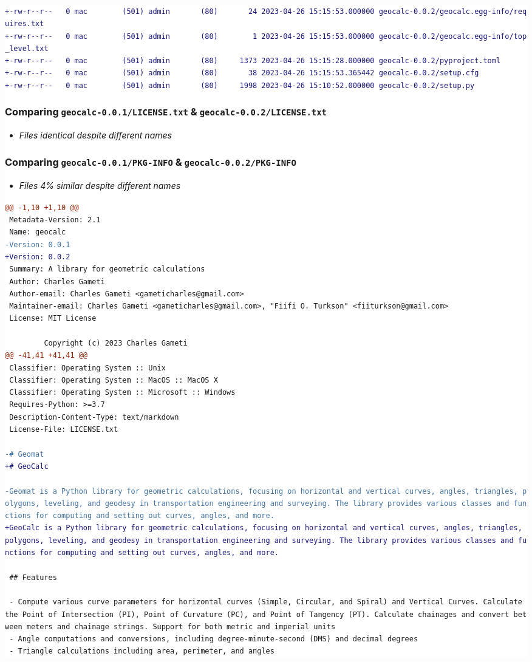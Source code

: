 ```diff
+-rw-r--r--   0 mac        (501) admin       (80)       24 2023-04-26 15:15:53.000000 geocalc-0.0.2/geocalc.egg-info/requires.txt
+-rw-r--r--   0 mac        (501) admin       (80)        1 2023-04-26 15:15:53.000000 geocalc-0.0.2/geocalc.egg-info/top_level.txt
+-rw-r--r--   0 mac        (501) admin       (80)     1373 2023-04-26 15:15:28.000000 geocalc-0.0.2/pyproject.toml
+-rw-r--r--   0 mac        (501) admin       (80)       38 2023-04-26 15:15:53.365442 geocalc-0.0.2/setup.cfg
+-rw-r--r--   0 mac        (501) admin       (80)     1998 2023-04-26 15:10:52.000000 geocalc-0.0.2/setup.py
```

### Comparing `geocalc-0.0.1/LICENSE.txt` & `geocalc-0.0.2/LICENSE.txt`

 * *Files identical despite different names*

### Comparing `geocalc-0.0.1/PKG-INFO` & `geocalc-0.0.2/PKG-INFO`

 * *Files 4% similar despite different names*

```diff
@@ -1,10 +1,10 @@
 Metadata-Version: 2.1
 Name: geocalc
-Version: 0.0.1
+Version: 0.0.2
 Summary: A library for geometric calculations
 Author: Charles Gameti
 Author-email: Charles Gameti <gameticharles@gmail.com>
 Maintainer-email: Charles Gameti <gameticharles@gmail.com>, "Fiifi O. Turkson" <fiiturkson@gmail.com>
 License: MIT License
         
         Copyright (c) 2023 Charles Gameti
@@ -41,41 +41,41 @@
 Classifier: Operating System :: Unix
 Classifier: Operating System :: MacOS :: MacOS X
 Classifier: Operating System :: Microsoft :: Windows
 Requires-Python: >=3.7
 Description-Content-Type: text/markdown
 License-File: LICENSE.txt
 
-# Geomat
+# GeoCalc
 
-Geomat is a Python library for geometric calculations, focusing on horizontal and vertical curves, angles, triangles, polygons, leveling, and geodesy in transportation engineering and surveying. The library provides various classes and functions for computing and setting out curves, angles, and more.
+GeoCalc is a Python library for geometric calculations, focusing on horizontal and vertical curves, angles, triangles, polygons, leveling, and geodesy in transportation engineering and surveying. The library provides various classes and functions for computing and setting out curves, angles, and more.
 
 ## Features
 
 - Compute various curve parameters for horizontal curves (Simple, Circular, and Spiral) and Vertical Curves. Calculate the Point of Intersection (PI), Point of Curvature (PC), and Point of Tangency (PT). Calculate chainages and convert between meters and chainage strings. Support for both metric and imperial units
 - Angle computations and conversions, including degree-minute-second (DMS) and decimal degrees
 - Triangle calculations including area, perimeter, and angles
```